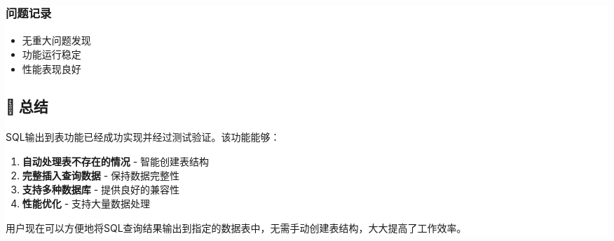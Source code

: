 ### 问题记录
- 无重大问题发现
- 功能运行稳定
- 性能表现良好

## 🎉 总结

SQL输出到表功能已经成功实现并经过测试验证。该功能能够：

1. **自动处理表不存在的情况** - 智能创建表结构
2. **完整插入查询数据** - 保持数据完整性
3. **支持多种数据库** - 提供良好的兼容性
4. **性能优化** - 支持大量数据处理

用户现在可以方便地将SQL查询结果输出到指定的数据表中，无需手动创建表结构，大大提高了工作效率。 